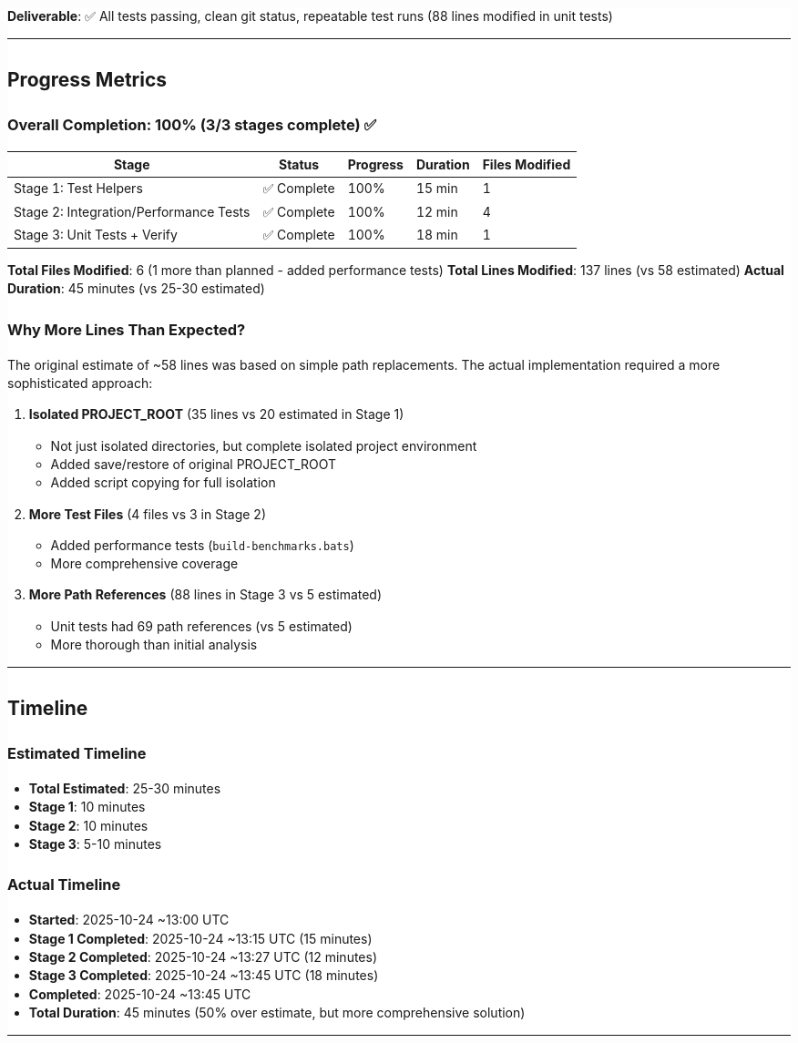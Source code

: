 **Deliverable**: ✅ All tests passing, clean git status, repeatable test runs (88 lines modified in unit tests)

---

## Progress Metrics

### Overall Completion: 100% (3/3 stages complete) ✅

| Stage | Status | Progress | Duration | Files Modified |
|-------|--------|----------|----------|----------------|
| Stage 1: Test Helpers | ✅ Complete | 100% | 15 min | 1 |
| Stage 2: Integration/Performance Tests | ✅ Complete | 100% | 12 min | 4 |
| Stage 3: Unit Tests + Verify | ✅ Complete | 100% | 18 min | 1 |

**Total Files Modified**: 6 (1 more than planned - added performance tests)
**Total Lines Modified**: 137 lines (vs 58 estimated)
**Actual Duration**: 45 minutes (vs 25-30 estimated)

### Why More Lines Than Expected?

The original estimate of ~58 lines was based on simple path replacements. The actual implementation required a more sophisticated approach:

1. **Isolated PROJECT_ROOT** (35 lines vs 20 estimated in Stage 1)
   - Not just isolated directories, but complete isolated project environment
   - Added save/restore of original PROJECT_ROOT
   - Added script copying for full isolation

2. **More Test Files** (4 files vs 3 in Stage 2)
   - Added performance tests (`build-benchmarks.bats`)
   - More comprehensive coverage

3. **More Path References** (88 lines in Stage 3 vs 5 estimated)
   - Unit tests had 69 path references (vs 5 estimated)
   - More thorough than initial analysis

---

## Timeline

### Estimated Timeline
- **Total Estimated**: 25-30 minutes
- **Stage 1**: 10 minutes
- **Stage 2**: 10 minutes
- **Stage 3**: 5-10 minutes

### Actual Timeline
- **Started**: 2025-10-24 ~13:00 UTC
- **Stage 1 Completed**: 2025-10-24 ~13:15 UTC (15 minutes)
- **Stage 2 Completed**: 2025-10-24 ~13:27 UTC (12 minutes)
- **Stage 3 Completed**: 2025-10-24 ~13:45 UTC (18 minutes)
- **Completed**: 2025-10-24 ~13:45 UTC
- **Total Duration**: 45 minutes (50% over estimate, but more comprehensive solution)

---